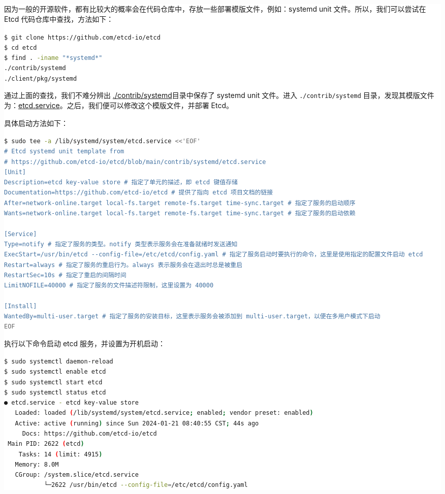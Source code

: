 因为一般的开源软件，都有比较大的概率会在代码仓库中，存放一些部署模版文件，例如：systemd unit 文件。所以，我们可以尝试在 Etcd 代码仓库中查找，方法如下：

```bash
$ git clone https://github.com/etcd-io/etcd
$ cd etcd
$ find . -iname "*systemd*"
./contrib/systemd
./client/pkg/systemd
```

通过上面的查找，我们不难分辨出 [./contrib/systemd]()目录中保存了 systemd unit 文件。进入 `./contrib/systemd` 目录，发现其模版文件为：[etcd.service](https://github.com/etcd-io/etcd/blob/main/contrib/systemd/etcd.service)。之后，我们便可以修改这个模版文件，并部署 Etcd。

具体启动方法如下：

```bash
$ sudo tee -a /lib/systemd/system/etcd.service <<'EOF'
# Etcd systemd unit template from
# https://github.com/etcd-io/etcd/blob/main/contrib/systemd/etcd.service
[Unit]
Description=etcd key-value store # 指定了单元的描述，即 etcd 键值存储
Documentation=https://github.com/etcd-io/etcd # 提供了指向 etcd 项目文档的链接
After=network-online.target local-fs.target remote-fs.target time-sync.target # 指定了服务的启动顺序
Wants=network-online.target local-fs.target remote-fs.target time-sync.target # 指定了服务的启动依赖

[Service]
Type=notify # 指定了服务的类型。notify 类型表示服务会在准备就绪时发送通知
ExecStart=/usr/bin/etcd --config-file=/etc/etcd/config.yaml # 指定了服务启动时要执行的命令，这里是使用指定的配置文件启动 etcd
Restart=always # 指定了服务的重启行为。always 表示服务会在退出时总是被重启
RestartSec=10s # 指定了重启的间隔时间
LimitNOFILE=40000 # 指定了服务的文件描述符限制，这里设置为 40000

[Install]
WantedBy=multi-user.target # 指定了服务的安装目标，这里表示服务会被添加到 multi-user.target，以便在多用户模式下启动
EOF
```

执行以下命令启动 etcd 服务，并设置为开机启动：

```bash
$ sudo systemctl daemon-reload
$ sudo systemctl enable etcd
$ sudo systemctl start etcd
$ sudo systemctl status etcd
● etcd.service - etcd key-value store
   Loaded: loaded (/lib/systemd/system/etcd.service; enabled; vendor preset: enabled)
   Active: active (running) since Sun 2024-01-21 08:40:55 CST; 44s ago
     Docs: https://github.com/etcd-io/etcd
 Main PID: 2622 (etcd)
    Tasks: 14 (limit: 4915)
   Memory: 8.0M
   CGroup: /system.slice/etcd.service
           └─2622 /usr/bin/etcd --config-file=/etc/etcd/config.yaml
```
